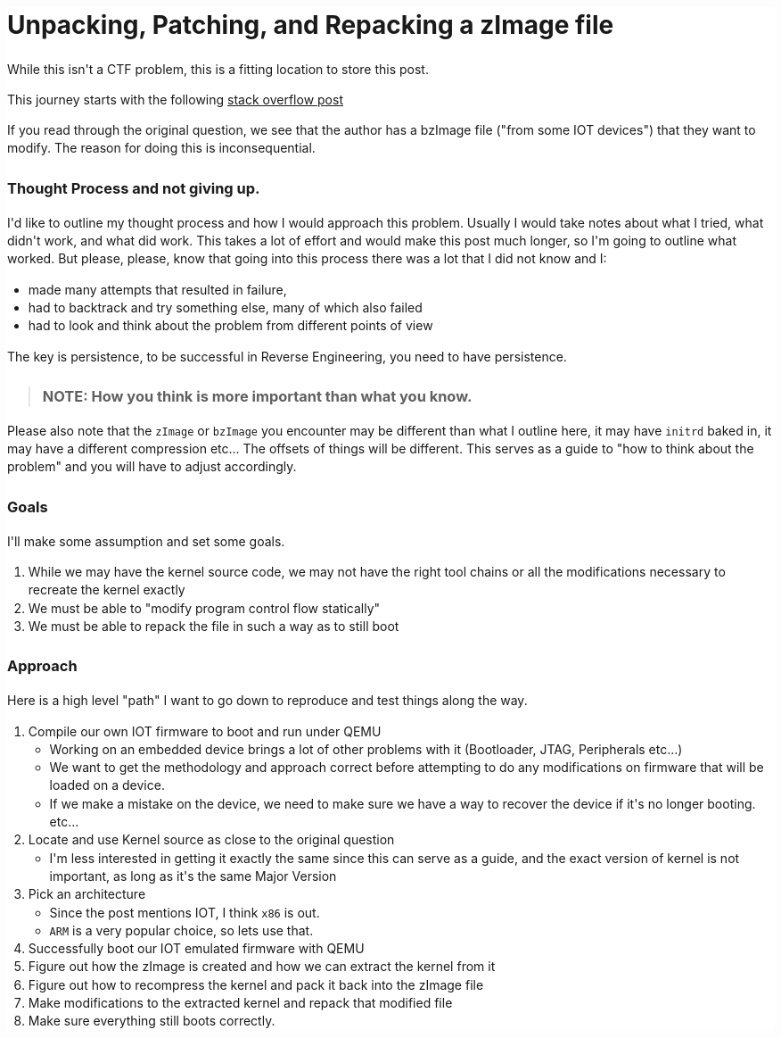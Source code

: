 # Unpacking, Patching, and Repacking a zImage file

While this isn't a CTF problem, this is a fitting location to store this post.

This journey starts with the following [stack overflow post](https://stackoverflow.com/questions/76571876/how-to-repack-vmlinux-elf-back-to-bzimage-file/78061741#78061741)

If you read through the original question, we see that the author has a bzImage file ("from some IOT devices") that they want to modify. The reason for doing this is inconsequential.

### Thought Process and not giving up.

I'd like to outline my thought process and how I would approach this problem. Usually I would take notes about what I tried, what didn't work, and what did work. This takes a lot of effort and would make this post much longer, so I'm going to outline what worked. But please, please, know that going into this process there was a lot that I did not know and I:

* made many attempts that resulted in failure, 
* had to backtrack and try something else, many of which also failed
* had to look and think about the problem from different points of view

The key is persistence, to be successful in Reverse Engineering, you need to have persistence. 

> <h3> NOTE: How you think is more important than what you know.

 Please also note that the `zImage` or `bzImage` you encounter may be different than what I outline here, it may have `initrd` baked in, it may have a different compression etc... The offsets of things will be different. This serves as a guide to "how to think about the problem" and you will have to adjust accordingly.

### Goals

I'll make some assumption and set some goals.

1) While we may have the kernel source code, we may not have the right tool chains or all the modifications necessary to recreate the kernel exactly
1) We must be able to "modify program control flow statically"
1) We must be able to repack the file in such a way as to still boot


### Approach
Here is a high level "path" I want to go down to reproduce and test things along the way.

1) Compile our own IOT firmware to boot and run under QEMU
    * Working on an embedded device brings a lot of other problems with it (Bootloader, JTAG, Peripherals etc...)
    * We want to get the methodology and approach correct before attempting to do any modifications on firmware that will be loaded on a device.
    * If we make a mistake on the device, we need to make sure we have a way to recover the device if it's no longer booting. etc...
1) Locate and use Kernel source as close to the original question 
    * I'm less interested in getting it exactly the same since this can serve as a guide, and the exact version of kernel is not important, as long as it's the same Major Version
1) Pick an architecture
    * Since the post mentions IOT, I think `x86` is out.
    * `ARM` is a very popular choice, so lets use that.
1) Successfully boot our IOT emulated firmware with QEMU
1) Figure out how the zImage is created and how we can extract the kernel from it
1) Figure out how to recompress the kernel and pack it back into the zImage file
1) Make modifications to the extracted kernel and repack that modified file
1) Make sure everything still boots correctly.
